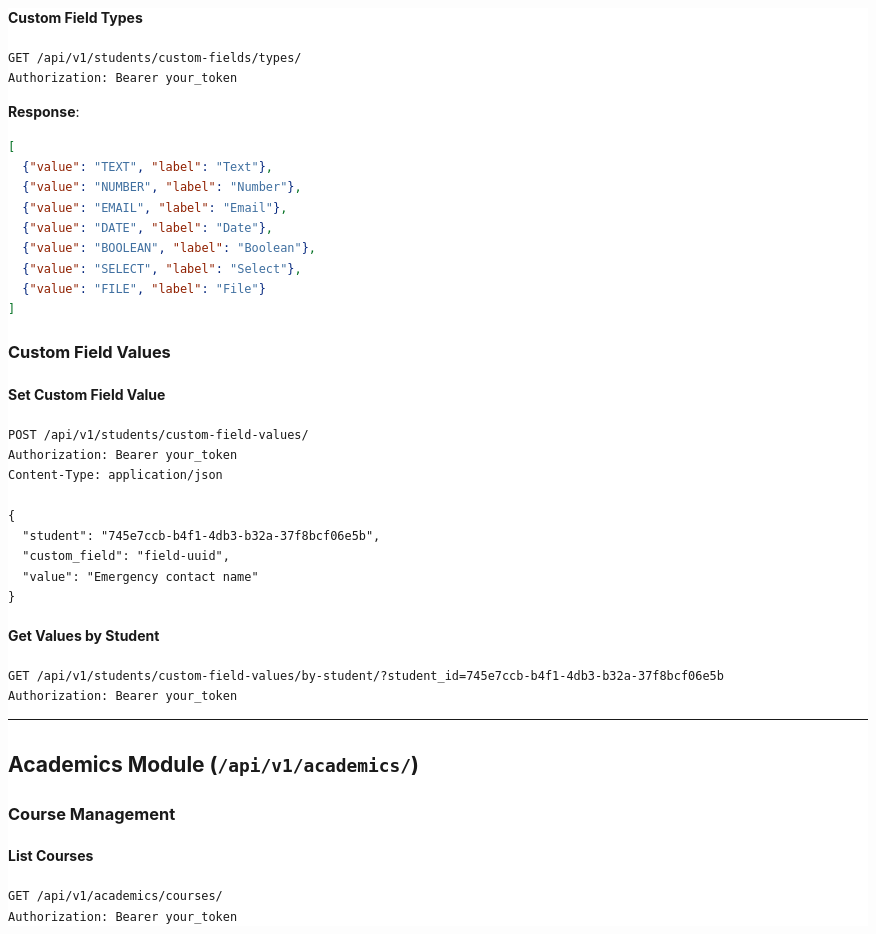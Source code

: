 #### Custom Field Types
```http
GET /api/v1/students/custom-fields/types/
Authorization: Bearer your_token
```

**Response**:
```json
[
  {"value": "TEXT", "label": "Text"},
  {"value": "NUMBER", "label": "Number"},
  {"value": "EMAIL", "label": "Email"},
  {"value": "DATE", "label": "Date"},
  {"value": "BOOLEAN", "label": "Boolean"},
  {"value": "SELECT", "label": "Select"},
  {"value": "FILE", "label": "File"}
]
```

### Custom Field Values

#### Set Custom Field Value
```http
POST /api/v1/students/custom-field-values/
Authorization: Bearer your_token
Content-Type: application/json

{
  "student": "745e7ccb-b4f1-4db3-b32a-37f8bcf06e5b",
  "custom_field": "field-uuid",
  "value": "Emergency contact name"
}
```

#### Get Values by Student
```http
GET /api/v1/students/custom-field-values/by-student/?student_id=745e7ccb-b4f1-4db3-b32a-37f8bcf06e5b
Authorization: Bearer your_token
```

---

##  Academics Module (`/api/v1/academics/`)

### Course Management

#### List Courses
```http
GET /api/v1/academics/courses/
Authorization: Bearer your_token
```
